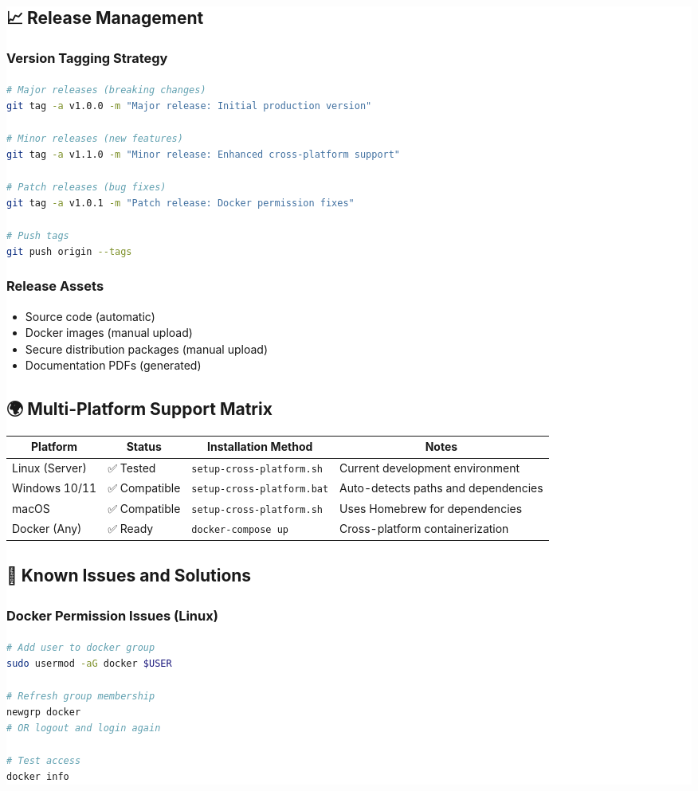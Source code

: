 ## 📈 Release Management

### Version Tagging Strategy
```bash
# Major releases (breaking changes)
git tag -a v1.0.0 -m "Major release: Initial production version"

# Minor releases (new features)  
git tag -a v1.1.0 -m "Minor release: Enhanced cross-platform support"

# Patch releases (bug fixes)
git tag -a v1.0.1 -m "Patch release: Docker permission fixes"

# Push tags
git push origin --tags
```

### Release Assets
- Source code (automatic)
- Docker images (manual upload)
- Secure distribution packages (manual upload)
- Documentation PDFs (generated)

## 🌍 Multi-Platform Support Matrix

| Platform | Status | Installation Method | Notes |
|----------|--------|-------------------|-------|
| Linux (Server) | ✅ Tested | `setup-cross-platform.sh` | Current development environment |
| Windows 10/11 | ✅ Compatible | `setup-cross-platform.bat` | Auto-detects paths and dependencies |
| macOS | ✅ Compatible | `setup-cross-platform.sh` | Uses Homebrew for dependencies |
| Docker (Any) | ✅ Ready | `docker-compose up` | Cross-platform containerization |

## 🚨 Known Issues and Solutions

### Docker Permission Issues (Linux)
```bash
# Add user to docker group
sudo usermod -aG docker $USER

# Refresh group membership
newgrp docker
# OR logout and login again

# Test access
docker info
```
